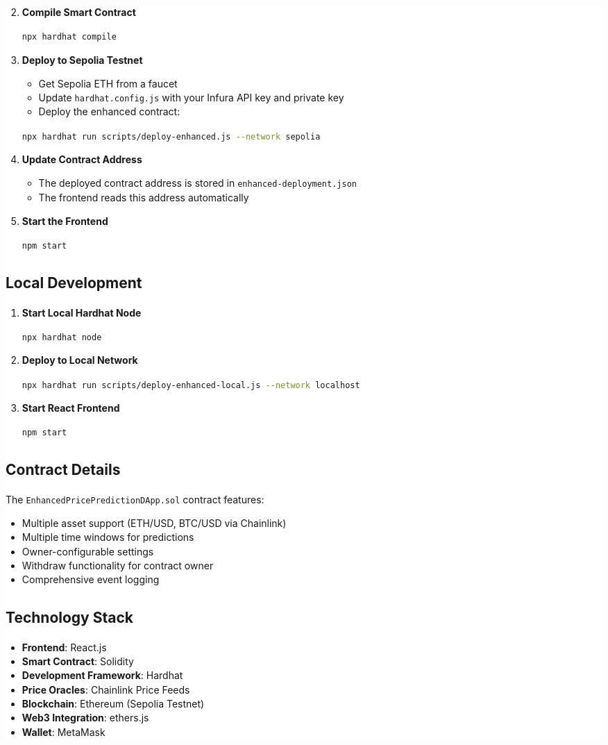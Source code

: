 2. **Compile Smart Contract**
   ```bash
   npx hardhat compile
   ```

3. **Deploy to Sepolia Testnet**
   - Get Sepolia ETH from a faucet
   - Update `hardhat.config.js` with your Infura API key and private key
   - Deploy the enhanced contract:
   ```bash
   npx hardhat run scripts/deploy-enhanced.js --network sepolia
   ```

4. **Update Contract Address**
   - The deployed contract address is stored in `enhanced-deployment.json`
   - The frontend reads this address automatically

5. **Start the Frontend**
   ```bash
   npm start
   ```

## Local Development

1. **Start Local Hardhat Node**
   ```bash
   npx hardhat node
   ```

2. **Deploy to Local Network**
   ```bash
   npx hardhat run scripts/deploy-enhanced-local.js --network localhost
   ```

3. **Start React Frontend**
   ```bash
   npm start
   ```

## Contract Details

The `EnhancedPricePredictionDApp.sol` contract features:

- Multiple asset support (ETH/USD, BTC/USD via Chainlink)
- Multiple time windows for predictions
- Owner-configurable settings
- Withdraw functionality for contract owner
- Comprehensive event logging

## Technology Stack

- **Frontend**: React.js
- **Smart Contract**: Solidity
- **Development Framework**: Hardhat
- **Price Oracles**: Chainlink Price Feeds
- **Blockchain**: Ethereum (Sepolia Testnet)
- **Web3 Integration**: ethers.js
- **Wallet**: MetaMask

